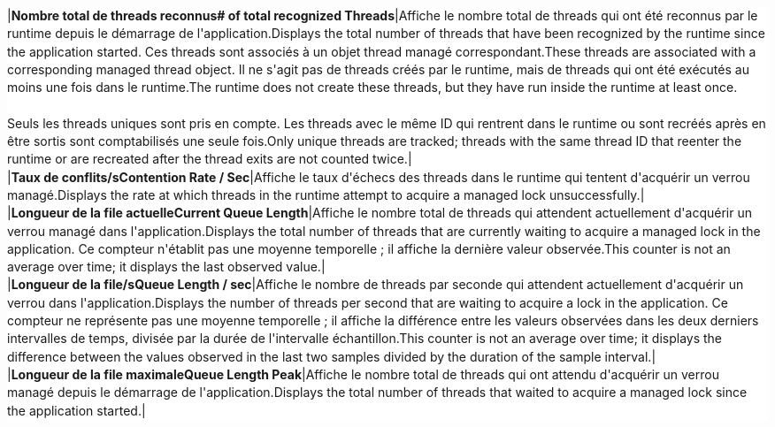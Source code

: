 |<span data-ttu-id="ffef0-256">**Nombre total de threads reconnus**</span><span class="sxs-lookup"><span data-stu-id="ffef0-256">**# of total recognized Threads**</span></span>|<span data-ttu-id="ffef0-257">Affiche le nombre total de threads qui ont été reconnus par le runtime depuis le démarrage de l'application.</span><span class="sxs-lookup"><span data-stu-id="ffef0-257">Displays the total number of threads that have been recognized by the runtime since the application started.</span></span> <span data-ttu-id="ffef0-258">Ces threads sont associés à un objet thread managé correspondant.</span><span class="sxs-lookup"><span data-stu-id="ffef0-258">These threads are associated with a corresponding managed thread object.</span></span> <span data-ttu-id="ffef0-259">Il ne s'agit pas de threads créés par le runtime, mais de threads qui ont été exécutés au moins une fois dans le runtime.</span><span class="sxs-lookup"><span data-stu-id="ffef0-259">The runtime does not create these threads, but they have run inside the runtime at least once.</span></span><br /><br /> <span data-ttu-id="ffef0-260">Seuls les threads uniques sont pris en compte. Les threads avec le même ID qui rentrent dans le runtime ou sont recréés après en être sortis sont comptabilisés une seule fois.</span><span class="sxs-lookup"><span data-stu-id="ffef0-260">Only unique threads are tracked; threads with the same thread ID that reenter the runtime or are recreated after the thread exits are not counted twice.</span></span>|  
|<span data-ttu-id="ffef0-261">**Taux de conflits/s**</span><span class="sxs-lookup"><span data-stu-id="ffef0-261">**Contention Rate / Sec**</span></span>|<span data-ttu-id="ffef0-262">Affiche le taux d'échecs des threads dans le runtime qui tentent d'acquérir un verrou managé.</span><span class="sxs-lookup"><span data-stu-id="ffef0-262">Displays the rate at which threads in the runtime attempt to acquire a managed lock unsuccessfully.</span></span>|  
|<span data-ttu-id="ffef0-263">**Longueur de la file actuelle**</span><span class="sxs-lookup"><span data-stu-id="ffef0-263">**Current Queue Length**</span></span>|<span data-ttu-id="ffef0-264">Affiche le nombre total de threads qui attendent actuellement d'acquérir un verrou managé dans l'application.</span><span class="sxs-lookup"><span data-stu-id="ffef0-264">Displays the total number of threads that are currently waiting to acquire a managed lock in the application.</span></span> <span data-ttu-id="ffef0-265">Ce compteur n'établit pas une moyenne temporelle ; il affiche la dernière valeur observée.</span><span class="sxs-lookup"><span data-stu-id="ffef0-265">This counter is not an average over time; it displays the last observed value.</span></span>|  
|<span data-ttu-id="ffef0-266">**Longueur de la file/s**</span><span class="sxs-lookup"><span data-stu-id="ffef0-266">**Queue Length / sec**</span></span>|<span data-ttu-id="ffef0-267">Affiche le nombre de threads par seconde qui attendent actuellement d'acquérir un verrou dans l'application.</span><span class="sxs-lookup"><span data-stu-id="ffef0-267">Displays the number of threads per second that are waiting to acquire a lock in the application.</span></span> <span data-ttu-id="ffef0-268">Ce compteur ne représente pas une moyenne temporelle ; il affiche la différence entre les valeurs observées dans les deux derniers intervalles de temps, divisée par la durée de l'intervalle échantillon.</span><span class="sxs-lookup"><span data-stu-id="ffef0-268">This counter is not an average over time; it displays the difference between the values observed in the last two samples divided by the duration of the sample interval.</span></span>|  
|<span data-ttu-id="ffef0-269">**Longueur de la file maximale**</span><span class="sxs-lookup"><span data-stu-id="ffef0-269">**Queue Length Peak**</span></span>|<span data-ttu-id="ffef0-270">Affiche le nombre total de threads qui ont attendu d'acquérir un verrou managé depuis le démarrage de l'application.</span><span class="sxs-lookup"><span data-stu-id="ffef0-270">Displays the total number of threads that waited to acquire a managed lock since the application started.</span></span>|  